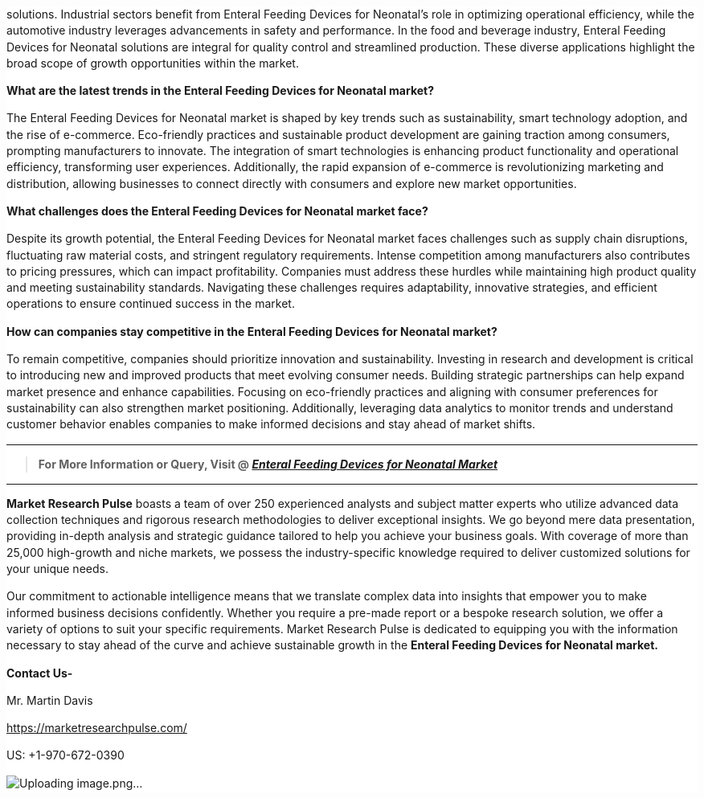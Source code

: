 solutions. Industrial sectors benefit from Enteral Feeding Devices for Neonatal&rsquo;s role in optimizing operational efficiency, while the automotive industry leverages advancements in safety and performance. In the food and beverage industry, Enteral Feeding Devices for Neonatal solutions are integral for quality control and streamlined production. These diverse applications highlight the broad scope of growth opportunities within the market.</p><p><strong>What are the latest trends in the Enteral Feeding Devices for Neonatal market?</strong></p><p>The Enteral Feeding Devices for Neonatal market is shaped by key trends such as sustainability, smart technology adoption, and the rise of e-commerce. Eco-friendly practices and sustainable product development are gaining traction among consumers, prompting manufacturers to innovate. The integration of smart technologies is enhancing product functionality and operational efficiency, transforming user experiences. Additionally, the rapid expansion of e-commerce is revolutionizing marketing and distribution, allowing businesses to connect directly with consumers and explore new market opportunities.</p><p><strong>What challenges does the Enteral Feeding Devices for Neonatal market face?</strong></p><p>Despite its growth potential, the Enteral Feeding Devices for Neonatal market faces challenges such as supply chain disruptions, fluctuating raw material costs, and stringent regulatory requirements. Intense competition among manufacturers also contributes to pricing pressures, which can impact profitability. Companies must address these hurdles while maintaining high product quality and meeting sustainability standards. Navigating these challenges requires adaptability, innovative strategies, and efficient operations to ensure continued success in the market.</p><p><strong>How can companies stay competitive in the Enteral Feeding Devices for Neonatal market?</strong></p><p>To remain competitive, companies should prioritize innovation and sustainability. Investing in research and development is critical to introducing new and improved products that meet evolving consumer needs. Building strategic partnerships can help expand market presence and enhance capabilities. Focusing on eco-friendly practices and aligning with consumer preferences for sustainability can also strengthen market positioning. Additionally, leveraging data analytics to monitor trends and understand customer behavior enables companies to make informed decisions and stay ahead of market shifts.</p><hr /><blockquote><p><strong>For More Information or Query, Visit @&nbsp;<em><a href="https://marketresearchpulse.com/report/130011/enteral-feeding-devices-for-neonatal-market?utm_source=Linkedin&utm_medium=029">Enteral Feeding Devices for Neonatal Market</a></em></strong></p></blockquote><hr /><p><strong>Market Research Pulse</strong> boasts a team of over 250 experienced analysts and subject matter experts who utilize advanced data collection techniques and rigorous research methodologies to deliver exceptional insights. We go beyond mere data presentation, providing in-depth analysis and strategic guidance tailored to help you achieve your business goals. With coverage of more than 25,000 high-growth and niche markets, we possess the industry-specific knowledge required to deliver customized solutions for your unique needs.</p><p>Our commitment to actionable intelligence means that we translate complex data into insights that empower you to make informed business decisions confidently. Whether you require a pre-made report or a bespoke research solution, we offer a variety of options to suit your specific requirements. Market Research Pulse is dedicated to equipping you with the information necessary to stay ahead of the curve and achieve sustainable growth in the <strong>Enteral Feeding Devices for Neonatal market.</strong></p><p><strong>Contact Us-</strong></p><p>Mr. Martin Davis</p><p>https://marketresearchpulse.com/</p><p>US: +1-970-672-0390</p>
![Uploading image.png…]()
